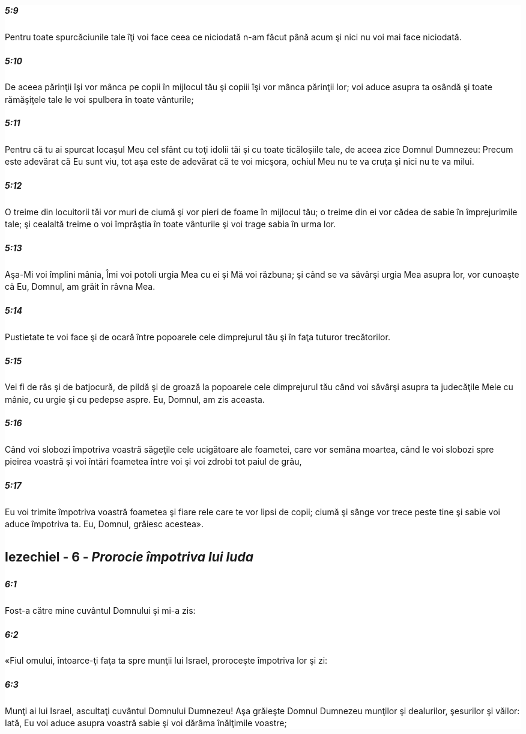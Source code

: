 ##### 5:9
Pentru toate spurcăciunile tale îţi voi face ceea ce niciodată n-am făcut până acum şi nici nu voi mai face niciodată.

##### 5:10
De aceea părinţii îşi vor mânca pe copii în mijlocul tău şi copiii îşi vor mânca părinţii lor; voi aduce asupra ta osândă şi toate rămăşiţele tale le voi spulbera în toate vânturile;

##### 5:11
Pentru că tu ai spurcat locaşul Meu cel sfânt cu toţi idolii tăi şi cu toate ticăloşiile tale, de aceea zice Domnul Dumnezeu: Precum este adevărat că Eu sunt viu, tot aşa este de adevărat că te voi micşora, ochiul Meu nu te va cruţa şi nici nu te va milui.

##### 5:12
O treime din locuitorii tăi vor muri de ciumă şi vor pieri de foame în mijlocul tău; o treime din ei vor cădea de sabie în împrejurimile tale; şi cealaltă treime o voi împrăştia în toate vânturile şi voi trage sabia în urma lor.

##### 5:13
Aşa-Mi voi împlini mânia, Îmi voi potoli urgia Mea cu ei şi Mă voi răzbuna; şi când se va săvârşi urgia Mea asupra lor, vor cunoaşte că Eu, Domnul, am grăit în râvna Mea.

##### 5:14
Pustietate te voi face şi de ocară între popoarele cele dimprejurul tău şi în faţa tuturor trecătorilor.

##### 5:15
Vei fi de râs şi de batjocură, de pildă şi de groază la popoarele cele dimprejurul tău când voi săvârşi asupra ta judecăţile Mele cu mânie, cu urgie şi cu pedepse aspre. Eu, Domnul, am zis aceasta.

##### 5:16
Când voi slobozi împotriva voastră săgeţile cele ucigătoare ale foametei, care vor semăna moartea, când le voi slobozi spre pieirea voastră şi voi întări foametea între voi şi voi zdrobi tot paiul de grâu,

##### 5:17
Eu voi trimite împotriva voastră foametea şi fiare rele care te vor lipsi de copii; ciumă şi sânge vor trece peste tine şi sabie voi aduce împotriva ta. Eu, Domnul, grăiesc acestea».


## Iezechiel - 6 - *Prorocie împotriva lui Iuda*

##### 6:1
Fost-a către mine cuvântul Domnului şi mi-a zis:

##### 6:2
«Fiul omului, întoarce-ţi faţa ta spre munţii lui Israel, proroceşte împotriva lor şi zi:

##### 6:3
Munţi ai lui Israel, ascultaţi cuvântul Domnului Dumnezeu! Aşa grăieşte Domnul Dumnezeu munţilor şi dealurilor, şesurilor şi văilor: Iată, Eu voi aduce asupra voastră sabie şi voi dărâma înălţimile voastre;
